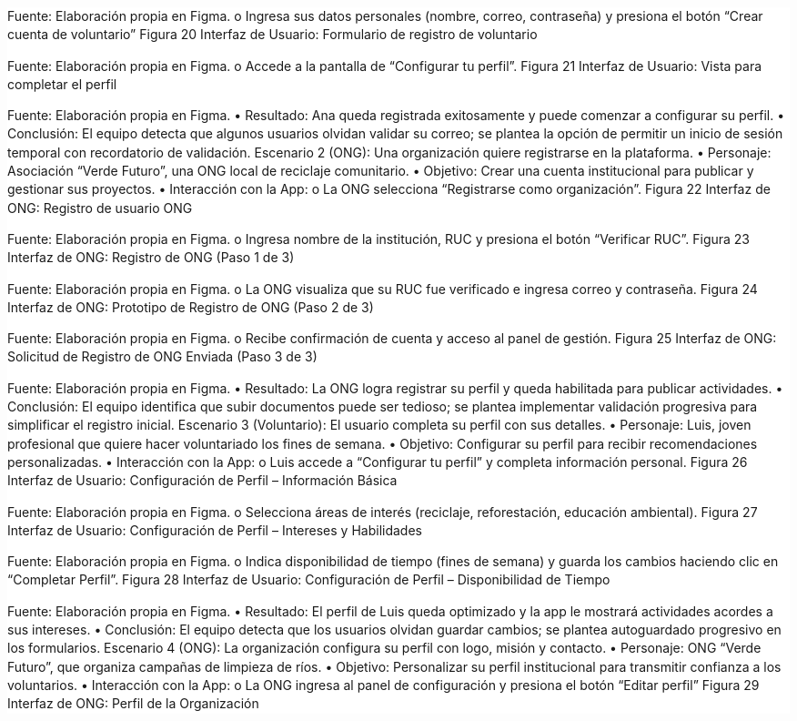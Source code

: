 Fuente: Elaboración propia en Figma.
o	Ingresa sus datos personales (nombre, correo, contraseña) y presiona el botón “Crear cuenta de voluntario”
Figura 20 Interfaz de Usuario: Formulario de registro de voluntario
 
Fuente: Elaboración propia en Figma.
o	Accede a la pantalla de “Configurar tu perfil”.
Figura 21 Interfaz de Usuario: Vista para completar el perfil
 
Fuente: Elaboración propia en Figma.
•	Resultado: Ana queda registrada exitosamente y puede comenzar a configurar su perfil.
•	Conclusión: El equipo detecta que algunos usuarios olvidan validar su correo; se plantea la opción de permitir un inicio de sesión temporal con recordatorio de validación.
Escenario 2 (ONG): Una organización quiere registrarse en la plataforma.
•	Personaje: Asociación “Verde Futuro”, una ONG local de reciclaje comunitario.
•	Objetivo: Crear una cuenta institucional para publicar y gestionar sus proyectos.
•	Interacción con la App:
o	La ONG selecciona “Registrarse como organización”.
Figura 22 Interfaz de ONG: Registro de usuario ONG
 
Fuente: Elaboración propia en Figma.
o	Ingresa nombre de la institución, RUC y presiona el botón “Verificar RUC”.
Figura 23 Interfaz de ONG: Registro de ONG (Paso 1 de 3)
 
Fuente: Elaboración propia en Figma.
o	La ONG visualiza que su RUC fue verificado e ingresa correo y contraseña.
Figura 24 Interfaz de ONG: Prototipo de Registro de ONG (Paso 2 de 3)
 
Fuente: Elaboración propia en Figma.
o	Recibe confirmación de cuenta y acceso al panel de gestión.
Figura 25 Interfaz de ONG: Solicitud de Registro de ONG Enviada (Paso 3 de 3)
 
Fuente: Elaboración propia en Figma.
•	Resultado: La ONG logra registrar su perfil y queda habilitada para publicar actividades.
•	Conclusión: El equipo identifica que subir documentos puede ser tedioso; se plantea implementar validación progresiva para simplificar el registro inicial.
Escenario 3 (Voluntario): El usuario completa su perfil con sus detalles.
•	Personaje: Luis, joven profesional que quiere hacer voluntariado los fines de semana.
•	Objetivo: Configurar su perfil para recibir recomendaciones personalizadas.
•	Interacción con la App:
o	Luis accede a “Configurar tu perfil” y completa información personal.
Figura 26 Interfaz de Usuario: Configuración de Perfil – Información Básica
 
Fuente: Elaboración propia en Figma.
o	Selecciona áreas de interés (reciclaje, reforestación, educación ambiental).
Figura 27 Interfaz de Usuario: Configuración de Perfil – Intereses y Habilidades
 
Fuente: Elaboración propia en Figma.
o	Indica disponibilidad de tiempo (fines de semana) y guarda los cambios haciendo clic en “Completar Perfil”.
Figura 28 Interfaz de Usuario: Configuración de Perfil – Disponibilidad de Tiempo
 
Fuente: Elaboración propia en Figma.
•	Resultado: El perfil de Luis queda optimizado y la app le mostrará actividades acordes a sus intereses.
•	Conclusión: El equipo detecta que los usuarios olvidan guardar cambios; se plantea autoguardado progresivo en los formularios.
Escenario 4 (ONG): La organización configura su perfil con logo, misión y contacto.
•	Personaje: ONG “Verde Futuro”, que organiza campañas de limpieza de ríos.
•	Objetivo: Personalizar su perfil institucional para transmitir confianza a los voluntarios.
•	Interacción con la App:
o	La ONG ingresa al panel de configuración y presiona el botón “Editar perfil”
Figura 29 Interfaz de ONG: Perfil de la Organización
 